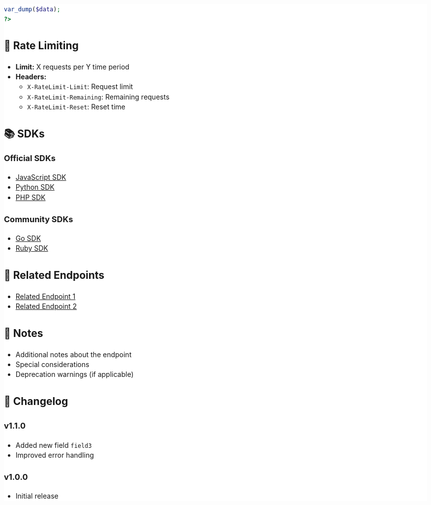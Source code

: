 ```php
var_dump($data);
?>
```

## 🚦 Rate Limiting

- **Limit:** X requests per Y time period
- **Headers:**
  - `X-RateLimit-Limit`: Request limit
  - `X-RateLimit-Remaining`: Remaining requests
  - `X-RateLimit-Reset`: Reset time

## 📚 SDKs

### Official SDKs

- [JavaScript SDK](https://github.com/example/js-sdk)
- [Python SDK](https://github.com/example/python-sdk)
- [PHP SDK](https://github.com/example/php-sdk)

### Community SDKs

- [Go SDK](https://github.com/community/go-sdk)
- [Ruby SDK](https://github.com/community/ruby-sdk)

## 🔗 Related Endpoints

- [Related Endpoint 1](./endpoint1.md)
- [Related Endpoint 2](./endpoint2.md)

## 📝 Notes

- Additional notes about the endpoint
- Special considerations
- Deprecation warnings (if applicable)

## 🔄 Changelog

### v1.1.0
- Added new field `field3`
- Improved error handling

### v1.0.0
- Initial release